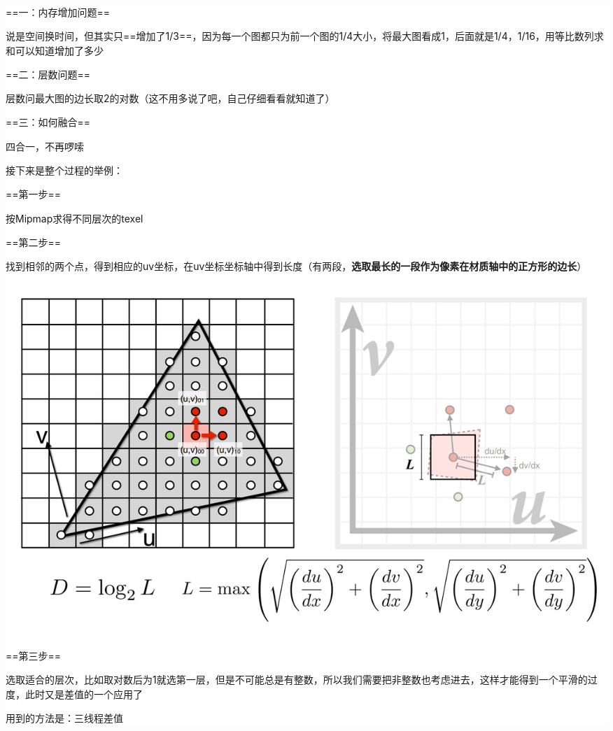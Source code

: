 ==一：内存增加问题==

说是空间换时间，但其实只==增加了1/3==，因为每一个图都只为前一个图的1/4大小，将最大图看成1，后面就是1/4，1/16，用等比数列求和可以知道增加了多少

==二：层数问题==

层数问最大图的边长取2的对数（这不用多说了吧，自己仔细看看就知道了）

==三：如何融合==

四合一，不再啰嗦

接下来是整个过程的举例：

==第一步==

按Mipmap求得不同层次的texel

==第二步==

找到相邻的两个点，得到相应的uv坐标，在uv坐标坐标轴中得到长度（有两段，**选取最长的一段作为像素在材质轴中的正方形的边长**）

![得到像素投影到材质图上的正方形的边长](picture/得到像素投影到材质图上的正方形的边长.png)

==第三步==

选取适合的层次，比如取对数后为1就选第一层，但是不可能总是有整数，所以我们需要把非整数也考虑进去，这样才能得到一个平滑的过度，此时又是差值的一个应用了

用到的方法是：三线程差值
